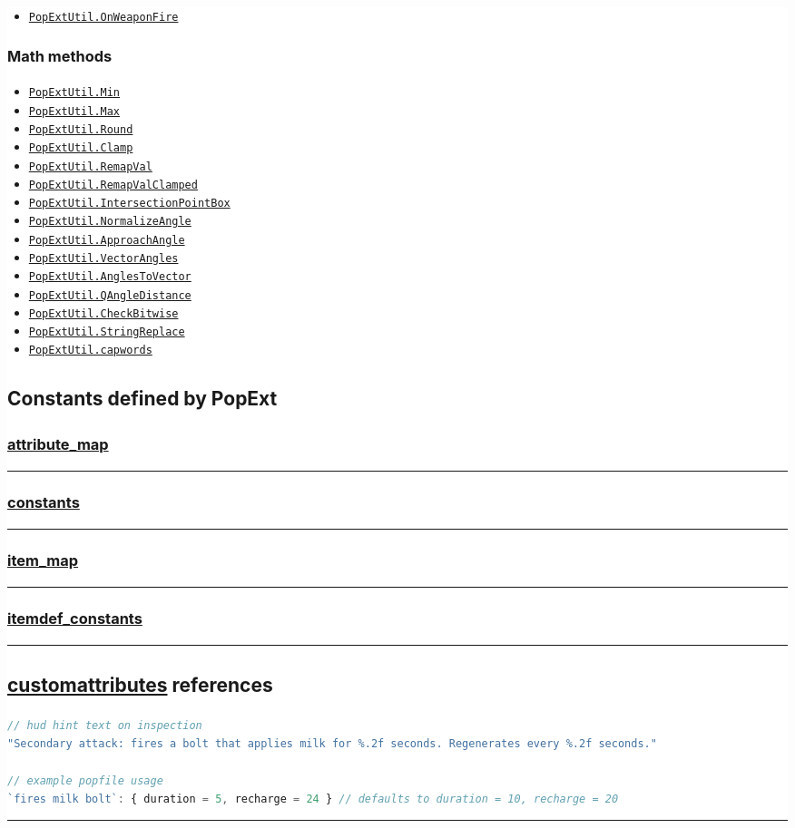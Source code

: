 - [`PopExtUtil.OnWeaponFire`](#PopExtUtil.OnWeaponFire)

### Math methods

- [`PopExtUtil.Min`](#PopExtUtil.Min)
- [`PopExtUtil.Max`](#PopExtUtil.Max)
- [`PopExtUtil.Round`](#PopExtUtil.Round)
- [`PopExtUtil.Clamp`](#PopExtUtil.Clamp)
- [`PopExtUtil.RemapVal`](#PopExtUtil.RemapVal)
- [`PopExtUtil.RemapValClamped`](#PopExtUtil.RemapValClamped)
- [`PopExtUtil.IntersectionPointBox`](#PopExtUtil.IntersectionPointBox)
- [`PopExtUtil.NormalizeAngle`](#PopExtUtil.NormalizeAngle)
- [`PopExtUtil.ApproachAngle`](#PopExtUtil.ApproachAngle)
- [`PopExtUtil.VectorAngles`](#PopExtUtil.VectorAngles)
- [`PopExtUtil.AnglesToVector`](#PopExtUtil.AnglesToVector)
- [`PopExtUtil.QAngleDistance`](#PopExtUtil.QAngleDistance)
- [`PopExtUtil.CheckBitwise`](#PopExtUtil.CheckBitwise)
- [`PopExtUtil.StringReplace`](#PopExtUtil.StringReplace)
- [`PopExtUtil.capwords`](#PopExtUtil.capwords)

## Constants defined by PopExt

### [attribute_map](https://github.com/potato-tf/PopExtensionsPlus/blob/main/scripts/vscripts/popextensions/attribute_map.nut)

---

### [constants](https://github.com/potato-tf/PopExtensionsPlus/blob/main/scripts/vscripts/popextensions/constants.nut)

---

### [item_map](https://github.com/potato-tf/PopExtensionsPlus/blob/main/scripts/vscripts/popextensions/item_map.nut)

---

### [itemdef_constants](https://github.com/potato-tf/PopExtensionsPlus/blob/main/scripts/vscripts/popextensions/itemdef_constants.nut)

---

## [customattributes](https://github.com/potato-tf/PopExtensionsPlus/blob/main/scripts/vscripts/popextensions/customattributes.nut) references

<a name="PopExtAttributes.FiresMilkBolt"></a>

```js
// hud hint text on inspection
"Secondary attack: fires a bolt that applies milk for %.2f seconds. Regenerates every %.2f seconds."

// example popfile usage
`fires milk bolt`: { duration = 5, recharge = 24 } // defaults to duration = 10, recharge = 20
```

---